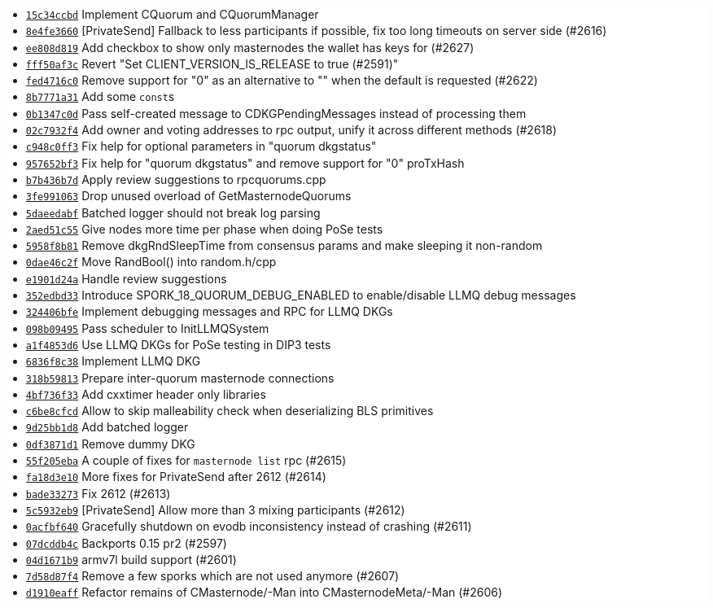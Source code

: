 - [`15c34ccbd`](https://github.com/UbiState/ubicoin/commit/15c34ccbd) Implement CQuorum and CQuorumManager
- [`8e4fe3660`](https://github.com/UbiState/ubicoin/commit/8e4fe3660) [PrivateSend] Fallback to less participants if possible, fix too long timeouts on server side (#2616)
- [`ee808d819`](https://github.com/UbiState/ubicoin/commit/ee808d819) Add checkbox to show only masternodes the wallet has keys for (#2627)
- [`fff50af3c`](https://github.com/UbiState/ubicoin/commit/fff50af3c) Revert "Set CLIENT_VERSION_IS_RELEASE to true (#2591)"
- [`fed4716c0`](https://github.com/UbiState/ubicoin/commit/fed4716c0) Remove support for "0" as an alternative to "" when the default is requested (#2622)
- [`8b7771a31`](https://github.com/UbiState/ubicoin/commit/8b7771a31) Add some `const`s
- [`0b1347c0d`](https://github.com/UbiState/ubicoin/commit/0b1347c0d) Pass self-created message to CDKGPendingMessages instead of processing them
- [`02c7932f4`](https://github.com/UbiState/ubicoin/commit/02c7932f4) Add owner and voting addresses to rpc output, unify it across different methods (#2618)
- [`c948c0ff3`](https://github.com/UbiState/ubicoin/commit/c948c0ff3) Fix help for optional parameters in "quorum dkgstatus"
- [`957652bf3`](https://github.com/UbiState/ubicoin/commit/957652bf3) Fix help for "quorum dkgstatus" and remove support for "0" proTxHash
- [`b7b436b7d`](https://github.com/UbiState/ubicoin/commit/b7b436b7d) Apply review suggestions to rpcquorums.cpp
- [`3fe991063`](https://github.com/UbiState/ubicoin/commit/3fe991063) Drop unused overload of GetMasternodeQuorums
- [`5daeedabf`](https://github.com/UbiState/ubicoin/commit/5daeedabf) Batched logger should not break log parsing
- [`2aed51c55`](https://github.com/UbiState/ubicoin/commit/2aed51c55) Give nodes more time per phase when doing PoSe tests
- [`5958f8b81`](https://github.com/UbiState/ubicoin/commit/5958f8b81) Remove dkgRndSleepTime from consensus params and make sleeping it non-random
- [`0dae46c2f`](https://github.com/UbiState/ubicoin/commit/0dae46c2f) Move RandBool() into random.h/cpp
- [`e1901d24a`](https://github.com/UbiState/ubicoin/commit/e1901d24a) Handle review suggestions
- [`352edbd33`](https://github.com/UbiState/ubicoin/commit/352edbd33) Introduce SPORK_18_QUORUM_DEBUG_ENABLED to enable/disable LLMQ debug messages
- [`324406bfe`](https://github.com/UbiState/ubicoin/commit/324406bfe) Implement debugging messages and RPC for LLMQ DKGs
- [`098b09495`](https://github.com/UbiState/ubicoin/commit/098b09495) Pass scheduler to InitLLMQSystem
- [`a1f4853d6`](https://github.com/UbiState/ubicoin/commit/a1f4853d6) Use LLMQ DKGs for PoSe testing in DIP3 tests
- [`6836f8c38`](https://github.com/UbiState/ubicoin/commit/6836f8c38) Implement LLMQ DKG
- [`318b59813`](https://github.com/UbiState/ubicoin/commit/318b59813) Prepare inter-quorum masternode connections
- [`4bf736f33`](https://github.com/UbiState/ubicoin/commit/4bf736f33) Add cxxtimer header only libraries
- [`c6be8cfcd`](https://github.com/UbiState/ubicoin/commit/c6be8cfcd) Allow to skip malleability check when deserializing BLS primitives
- [`9d25bb1d8`](https://github.com/UbiState/ubicoin/commit/9d25bb1d8) Add batched logger
- [`0df3871d1`](https://github.com/UbiState/ubicoin/commit/0df3871d1) Remove dummy DKG
- [`55f205eba`](https://github.com/UbiState/ubicoin/commit/55f205eba) A couple of fixes for `masternode list` rpc (#2615)
- [`fa18d3e10`](https://github.com/UbiState/ubicoin/commit/fa18d3e10) More fixes for PrivateSend after 2612 (#2614)
- [`bade33273`](https://github.com/UbiState/ubicoin/commit/bade33273) Fix 2612 (#2613)
- [`5c5932eb9`](https://github.com/UbiState/ubicoin/commit/5c5932eb9) [PrivateSend] Allow more than 3 mixing participants (#2612)
- [`0acfbf640`](https://github.com/UbiState/ubicoin/commit/0acfbf640) Gracefully shutdown on evodb inconsistency instead of crashing (#2611)
- [`07dcddb4c`](https://github.com/UbiState/ubicoin/commit/07dcddb4c) Backports 0.15 pr2 (#2597)
- [`04d1671b9`](https://github.com/UbiState/ubicoin/commit/04d1671b9) armv7l build support (#2601)
- [`7d58d87f4`](https://github.com/UbiState/ubicoin/commit/7d58d87f4) Remove a few sporks which are not used anymore (#2607)
- [`d1910eaff`](https://github.com/UbiState/ubicoin/commit/d1910eaff) Refactor remains of CMasternode/-Man into CMasternodeMeta/-Man (#2606)